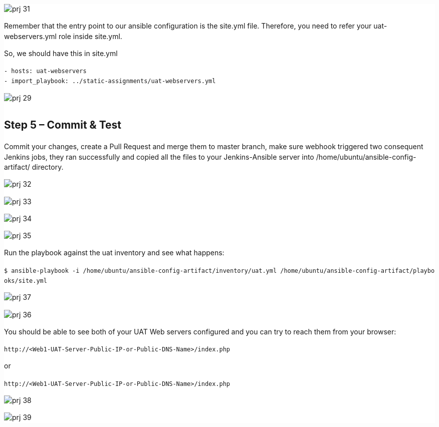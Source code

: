 ![prj 31](https://user-images.githubusercontent.com/96151001/168138218-cb916403-c586-4b5b-900d-f00de4b2429d.png)
    
Remember that the entry point to our ansible configuration is the site.yml file. Therefore, you need to refer your uat-webservers.yml role inside site.yml.

So, we should have this in site.yml

    - hosts: uat-webservers
    - import_playbook: ../static-assignments/uat-webservers.yml

![prj 29](https://user-images.githubusercontent.com/96151001/168138166-4d54bc3c-73cf-42a1-9951-792101229abb.png)
    
## Step 5 – Commit & Test
    
Commit your changes, create a Pull Request and merge them to master branch, make sure webhook triggered two consequent Jenkins jobs, they ran successfully and copied all the files to your Jenkins-Ansible server into /home/ubuntu/ansible-config-artifact/ directory.

    
![prj 32](https://user-images.githubusercontent.com/96151001/168138238-36e01abc-d7a9-418a-b4f3-52ea85b7e918.png)
    
![prj 33](https://user-images.githubusercontent.com/96151001/168138280-7fcf47a8-932c-443c-bd8f-129546a26195.png)
    
![prj 34](https://user-images.githubusercontent.com/96151001/168138308-acc0af5e-9545-4857-b36f-9118fe163b09.png) 

![prj 35](https://user-images.githubusercontent.com/96151001/168138348-fe2ffe12-895b-47c3-8125-bb5d54333ecb.png)

    
Run the playbook against the uat inventory and see what happens:
    
    $ ansible-playbook -i /home/ubuntu/ansible-config-artifact/inventory/uat.yml /home/ubuntu/ansible-config-artifact/playbooks/site.yml

![prj 37](https://user-images.githubusercontent.com/96151001/168138494-f1269506-a91f-49ef-90f6-8ba6c44888ed.png)
    
![prj 36](https://user-images.githubusercontent.com/96151001/168138424-dd846af8-b9cd-4cfa-8278-3cf5ee4e79ce.png)
    
You should be able to see both of your UAT Web servers configured and you can try to reach them from your browser:

    http://<Web1-UAT-Server-Public-IP-or-Public-DNS-Name>/index.php

or

    http://<Web1-UAT-Server-Public-IP-or-Public-DNS-Name>/index.php

    
![prj 38](https://user-images.githubusercontent.com/96151001/168138521-8b63ceaf-b348-4b2d-bc65-440ffb7ebc3e.png)
    
![prj 39](https://user-images.githubusercontent.com/96151001/168138544-549c9c3f-569a-45c6-8b03-a6364a1370b9.png)


    

    
    
